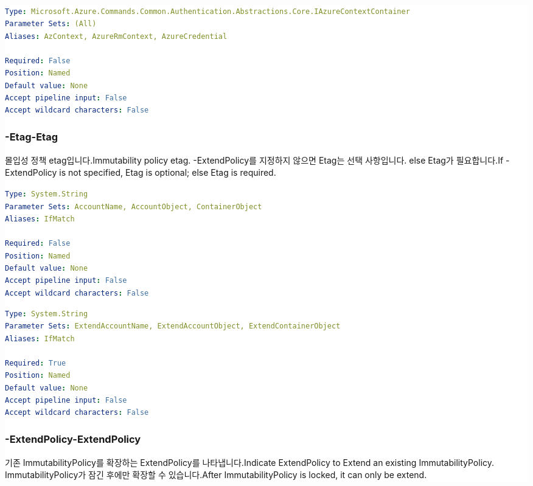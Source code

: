 ```yaml
Type: Microsoft.Azure.Commands.Common.Authentication.Abstractions.Core.IAzureContextContainer
Parameter Sets: (All)
Aliases: AzContext, AzureRmContext, AzureCredential

Required: False
Position: Named
Default value: None
Accept pipeline input: False
Accept wildcard characters: False
```

### <span data-ttu-id="13b97-137">-Etag</span><span class="sxs-lookup"><span data-stu-id="13b97-137">-Etag</span></span>
<span data-ttu-id="13b97-138">몰입성 정책 etag입니다.</span><span class="sxs-lookup"><span data-stu-id="13b97-138">Immutability policy etag.</span></span> <span data-ttu-id="13b97-139">-ExtendPolicy를 지정하지 않으면 Etag는 선택 사항입니다. else Etag가 필요합니다.</span><span class="sxs-lookup"><span data-stu-id="13b97-139">If -ExtendPolicy is not specified, Etag is optional; else Etag is required.</span></span>

```yaml
Type: System.String
Parameter Sets: AccountName, AccountObject, ContainerObject
Aliases: IfMatch

Required: False
Position: Named
Default value: None
Accept pipeline input: False
Accept wildcard characters: False
```

```yaml
Type: System.String
Parameter Sets: ExtendAccountName, ExtendAccountObject, ExtendContainerObject
Aliases: IfMatch

Required: True
Position: Named
Default value: None
Accept pipeline input: False
Accept wildcard characters: False
```

### <span data-ttu-id="13b97-140">-ExtendPolicy</span><span class="sxs-lookup"><span data-stu-id="13b97-140">-ExtendPolicy</span></span>
<span data-ttu-id="13b97-141">기존 ImmutabilityPolicy를 확장하는 ExtendPolicy를 나타냅니다.</span><span class="sxs-lookup"><span data-stu-id="13b97-141">Indicate ExtendPolicy to Extend an existing ImmutabilityPolicy.</span></span>  <span data-ttu-id="13b97-142">ImmutabilityPolicy가 잠긴 후에만 확장할 수 있습니다.</span><span class="sxs-lookup"><span data-stu-id="13b97-142">After ImmutabilityPolicy is locked, it can only be extend.</span></span> 
